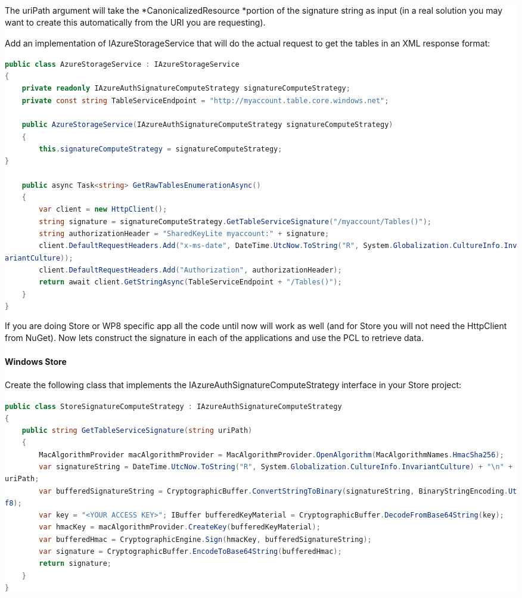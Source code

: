 The uriPath argument will take the *CanonicalizedResource *portion of the signature string as input (in a real solution you may want to create this automatically from the URI you are requesting).

Add an implementation of IAzureStorageService that will do the actual request to get the tables in an XML response format:

```csharp
public class AzureStorageService : IAzureStorageService 
{ 
    private readonly IAzureAuthSignatureComputeStrategy signatureComputeStrategy; 
    private const string TableServiceEndpoint = "http://myaccount.table.core.windows.net"; 

    public AzureStorageService(IAzureAuthSignatureComputeStrategy signatureComputeStrategy) 
    { 
        this.signatureComputeStrategy = signatureComputeStrategy; 
} 

    public async Task<string> GetRawTablesEnumerationAsync() 
    { 
        var client = new HttpClient(); 
        string signature = signatureComputeStrategy.GetTableServiceSignature("/myaccount/Tables()"); 
        string authorizationHeader = "SharedKeyLite myaccount:" + signature; 
        client.DefaultRequestHeaders.Add("x-ms-date", DateTime.UtcNow.ToString("R", System.Globalization.CultureInfo.InvariantCulture)); 
        client.DefaultRequestHeaders.Add("Authorization", authorizationHeader); 
        return await client.GetStringAsync(TableServiceEndpoint + "/Tables()"); 
    } 
}
```
If you are doing Store or WP8 specific app all the code until now will work as well (and for Store you will not need the HttpClient from NuGet). Now lets construct the signature in each of the applications and use the PCL to retrieve data.

#### Windows Store

Create the following class that implements the IAzureAuthSignatureComputeStrategy interface in your Store project:

```csharp
public class StoreSignatureComputeStrategy : IAzureAuthSignatureComputeStrategy 
{ 
    public string GetTableServiceSignature(string uriPath) 
    { 
        MacAlgorithmProvider macAlgorithmProvider = MacAlgorithmProvider.OpenAlgorithm(MacAlgorithmNames.HmacSha256); 
        var signatureString = DateTime.UtcNow.ToString("R", System.Globalization.CultureInfo.InvariantCulture) + "\n" + uriPath; 
        var bufferedSignatureString = CryptographicBuffer.ConvertStringToBinary(signatureString, BinaryStringEncoding.Utf8); 
        var key = "<YOUR ACCESS KEY>"; IBuffer bufferedKeyMaterial = CryptographicBuffer.DecodeFromBase64String(key); 
        var hmacKey = macAlgorithmProvider.CreateKey(bufferedKeyMaterial); 
        var bufferedHmac = CryptographicEngine.Sign(hmacKey, bufferedSignatureString); 
        var signature = CryptographicBuffer.EncodeToBase64String(bufferedHmac); 
        return signature; 
    } 
}
```
